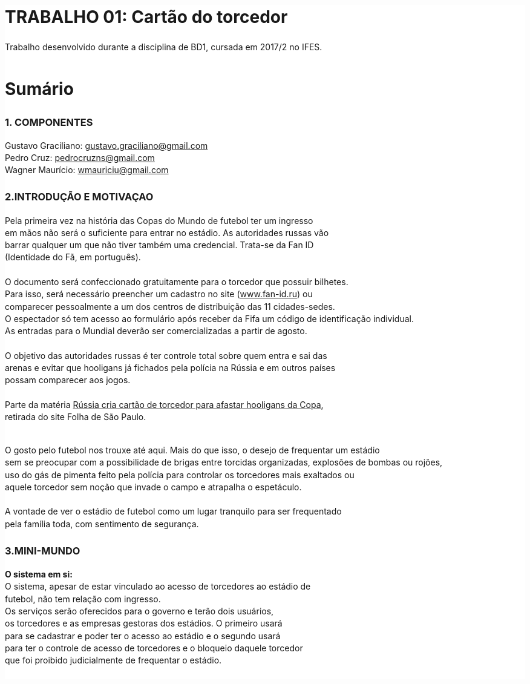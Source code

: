# TRABALHO 01:  Cartão do torcedor
Trabalho desenvolvido durante a disciplina de BD1, cursada em 2017/2 no IFES.

# Sumário

### 1. COMPONENTES<br>
Gustavo Graciliano: gustavo.graciliano@gmail.com<br>
Pedro Cruz: pedrocruzns@gmail.com<br>
Wagner Maurício: wmauriciu@gmail.com<br>

### 2.INTRODUÇÃO E MOTIVAÇAO<br>

Pela primeira vez na história das Copas do Mundo de futebol ter um ingresso<br>
em mãos não será o suficiente para entrar no estádio. As autoridades russas vão <br>
barrar qualquer um que não tiver também uma credencial. Trata-se da Fan ID <br>
(Identidade do Fã, em português).<br>
<br>
O documento será confeccionado gratuitamente para o torcedor que possuir bilhetes.<br>
Para isso, será necessário preencher um cadastro no site (www.fan-id.ru) ou <br>
comparecer pessoalmente a um dos centros de distribuição das 11 cidades-sedes.<br>
O espectador só tem acesso ao formulário após receber da Fifa um código de identificação individual.<br>
As entradas para o Mundial deverão ser comercializadas a partir de agosto.<br>
<br>
O objetivo das autoridades russas é ter controle total sobre quem entra e sai das<br>
arenas e evitar que hooligans já fichados pela polícia na Rússia e em outros países<br>
possam comparecer aos jogos.
<br>
<br>
Parte da matéria <a href="http://www1.folha.uol.com.br/esporte/2017/06/1891498-russia-cria-cartao-de-torcedor-para-afastar-hooligans-da-copa.shtml">Rússia cria cartão de torcedor para afastar hooligans da Copa</a>, <br>
retirada do site Folha de São Paulo.
<br>
<br>

O gosto pelo futebol nos trouxe até aqui. Mais do que isso, o desejo de frequentar um estádio<br>
sem se preocupar com a possibilidade de brigas entre torcidas organizadas, explosões de bombas ou rojões,<br>
uso do gás de pimenta feito pela polícia para controlar os torcedores mais exaltados ou <br>
aquele torcedor sem noção que invade o campo e atrapalha o espetáculo.<br>
<br>
A vontade de ver o estádio de futebol como um lugar tranquilo para ser frequentado<br>
pela família toda, com sentimento de segurança.<br>

### 3.MINI-MUNDO<br>
<b>O sistema em si:</b><br>
O sistema, apesar de estar vinculado ao acesso de torcedores ao estádio de<br>
futebol, não tem relação com ingresso.<br>
Os serviços serão oferecidos para o governo e terão dois usuários,<br>
os torcedores e as empresas gestoras dos estádios. O primeiro usará <br>
para se cadastrar e poder ter o acesso ao estádio e o segundo usará <br>
para ter o controle de acesso de torcedores e o bloqueio daquele torcedor<br>
que foi proibido judicialmente de frequentar o estádio.<br>
<br>
